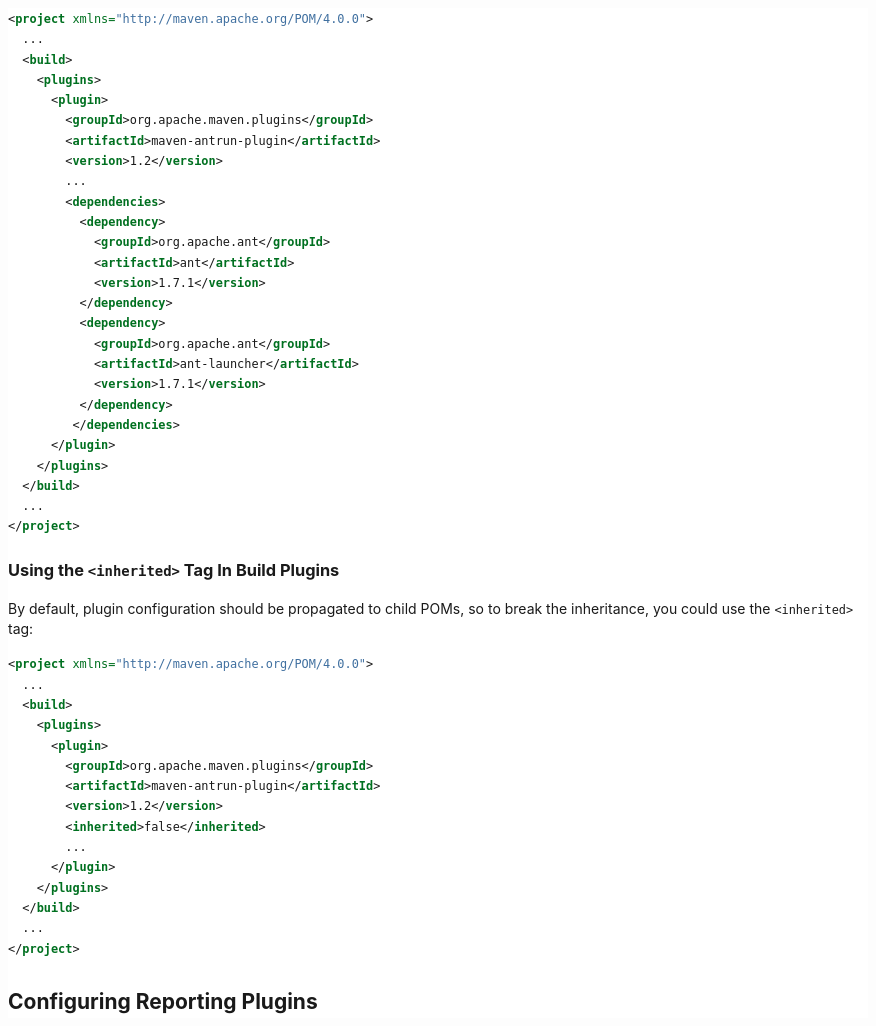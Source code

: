 ```xml
<project xmlns="http://maven.apache.org/POM/4.0.0">
  ...
  <build>
    <plugins>
      <plugin>
        <groupId>org.apache.maven.plugins</groupId>
        <artifactId>maven-antrun-plugin</artifactId>
        <version>1.2</version>
        ...
        <dependencies>
          <dependency>
            <groupId>org.apache.ant</groupId>
            <artifactId>ant</artifactId>
            <version>1.7.1</version>
          </dependency>
          <dependency>
            <groupId>org.apache.ant</groupId>
            <artifactId>ant-launcher</artifactId>
            <version>1.7.1</version>
          </dependency>
         </dependencies>
      </plugin>
    </plugins>
  </build>
  ...
</project>
```

### Using the `<inherited>` Tag In Build Plugins

By default, plugin configuration should be propagated to child POMs, so to break the inheritance, you could use the `<inherited>` tag:

```xml
<project xmlns="http://maven.apache.org/POM/4.0.0">
  ...
  <build>
    <plugins>
      <plugin>
        <groupId>org.apache.maven.plugins</groupId>
        <artifactId>maven-antrun-plugin</artifactId>
        <version>1.2</version>
        <inherited>false</inherited>
        ...
      </plugin>
    </plugins>
  </build>
  ...
</project>
```

## Configuring Reporting Plugins
